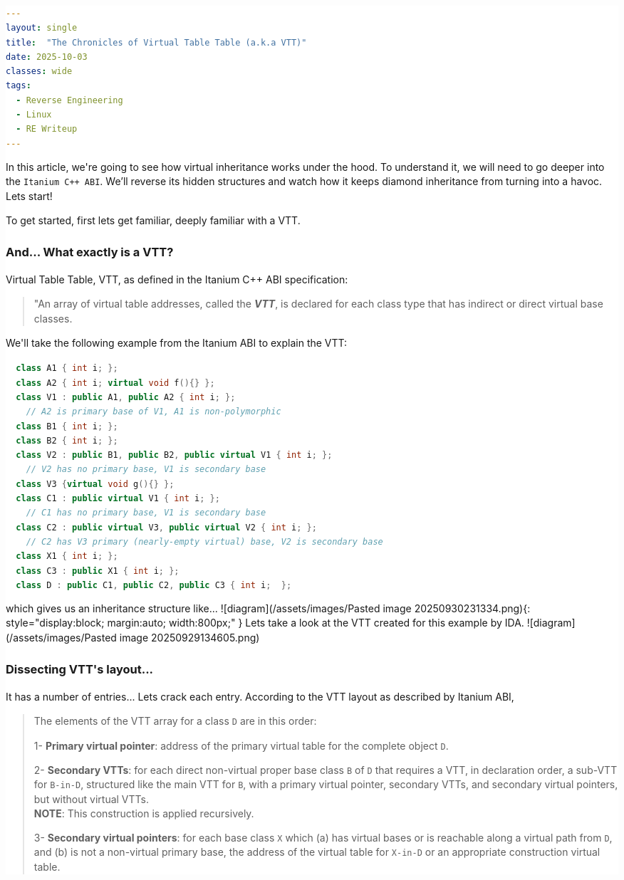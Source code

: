 ```yaml
---
layout: single
title:  "The Chronicles of Virtual Table Table (a.k.a VTT)"
date: 2025-10-03
classes: wide
tags:
  - Reverse Engineering
  - Linux
  - RE Writeup
---
```



In this article, we're going to see how virtual inheritance works under the hood. To understand it, we will need to go deeper into the `Itanium C++ ABI`. We’ll reverse its hidden structures and watch how it keeps diamond inheritance from turning into a havoc. Lets start!

To get started, first lets get familiar, deeply familiar with a VTT.

### And... What exactly is a VTT?
Virtual Table Table, VTT, as defined in the Itanium C++ ABI specification:
>"An array of virtual table addresses, called the _**VTT**_, is declared for each class type that has indirect or direct virtual base classes. 

We'll take the following example from the Itanium ABI to explain the VTT:
```cpp
  class A1 { int i; };
  class A2 { int i; virtual void f(){} };
  class V1 : public A1, public A2 { int i; };
	// A2 is primary base of V1, A1 is non-polymorphic
  class B1 { int i; };
  class B2 { int i; };
  class V2 : public B1, public B2, public virtual V1 { int i; };
	// V2 has no primary base, V1 is secondary base
  class V3 {virtual void g(){} };
  class C1 : public virtual V1 { int i; };
	// C1 has no primary base, V1 is secondary base
  class C2 : public virtual V3, public virtual V2 { int i; };
	// C2 has V3 primary (nearly-empty virtual) base, V2 is secondary base
  class X1 { int i; };
  class C3 : public X1 { int i; };
  class D : public C1, public C2, public C3 { int i;  };
```
which gives us an inheritance structure like...
![diagram](/assets/images/Pasted image 20250930231334.png){: style="display:block; margin:auto; width:800px;" }
Lets take a look at the VTT created for this example by IDA.
![diagram](/assets/images/Pasted image 20250929134605.png)

### Dissecting VTT's layout...
It has a number of entries... Lets crack each entry. According to the VTT layout as described by Itanium ABI, 
> The elements of the VTT array for a class `D` are in this order:
>
> 1- **Primary virtual pointer**: address of the primary virtual table for the complete object `D`.
> 
> 2- **Secondary VTTs**: for each direct non-virtual proper base class `B` of `D` that requires a VTT, in declaration order, a sub-VTT for `B-in-D`, structured like the main VTT for `B`, with a primary virtual pointer, secondary VTTs, and secondary virtual pointers, but without virtual VTTs.  
> **NOTE**: This construction is applied recursively.
> 
> 3- **Secondary virtual pointers**: for each base class `X` which (a) has virtual bases or is reachable along a virtual path from `D`, and (b) is not a non-virtual primary base, the address of the virtual table for `X-in-D` or an appropriate construction virtual table.  